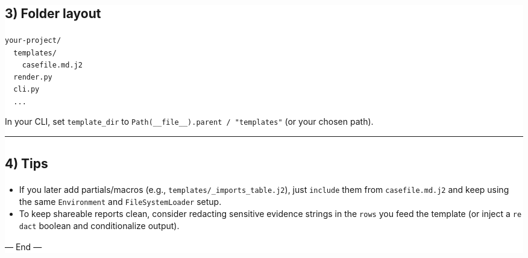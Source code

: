 
## 3) Folder layout

```
your-project/
  templates/
    casefile.md.j2
  render.py
  cli.py
  ...
```

In your CLI, set `template_dir` to `Path(__file__).parent / "templates"` (or your chosen path).

---

## 4) Tips

- If you later add partials/macros (e.g., `templates/_imports_table.j2`), just `include` them from `casefile.md.j2` and keep using the same `Environment` and `FileSystemLoader` setup.
- To keep shareable reports clean, consider redacting sensitive evidence strings in the `rows` you feed the template (or inject a `redact` boolean and conditionalize output).

— End —
